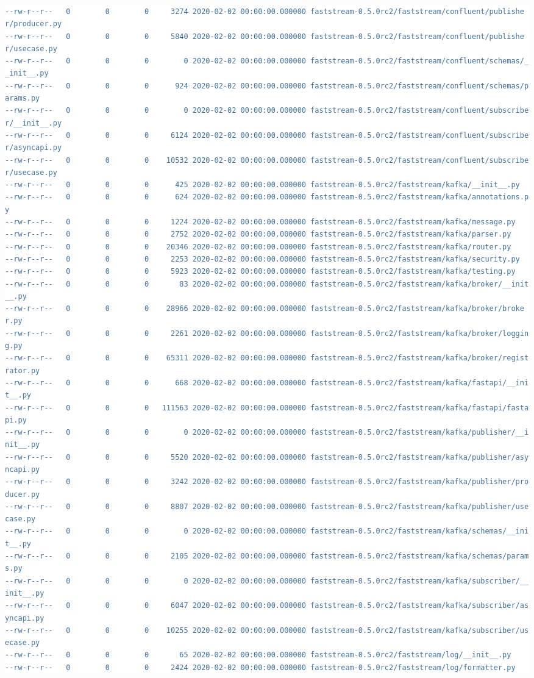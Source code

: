 ```diff
--rw-r--r--   0        0        0     3274 2020-02-02 00:00:00.000000 faststream-0.5.0rc2/faststream/confluent/publisher/producer.py
--rw-r--r--   0        0        0     5840 2020-02-02 00:00:00.000000 faststream-0.5.0rc2/faststream/confluent/publisher/usecase.py
--rw-r--r--   0        0        0        0 2020-02-02 00:00:00.000000 faststream-0.5.0rc2/faststream/confluent/schemas/__init__.py
--rw-r--r--   0        0        0      924 2020-02-02 00:00:00.000000 faststream-0.5.0rc2/faststream/confluent/schemas/params.py
--rw-r--r--   0        0        0        0 2020-02-02 00:00:00.000000 faststream-0.5.0rc2/faststream/confluent/subscriber/__init__.py
--rw-r--r--   0        0        0     6124 2020-02-02 00:00:00.000000 faststream-0.5.0rc2/faststream/confluent/subscriber/asyncapi.py
--rw-r--r--   0        0        0    10532 2020-02-02 00:00:00.000000 faststream-0.5.0rc2/faststream/confluent/subscriber/usecase.py
--rw-r--r--   0        0        0      425 2020-02-02 00:00:00.000000 faststream-0.5.0rc2/faststream/kafka/__init__.py
--rw-r--r--   0        0        0      624 2020-02-02 00:00:00.000000 faststream-0.5.0rc2/faststream/kafka/annotations.py
--rw-r--r--   0        0        0     1224 2020-02-02 00:00:00.000000 faststream-0.5.0rc2/faststream/kafka/message.py
--rw-r--r--   0        0        0     2752 2020-02-02 00:00:00.000000 faststream-0.5.0rc2/faststream/kafka/parser.py
--rw-r--r--   0        0        0    20346 2020-02-02 00:00:00.000000 faststream-0.5.0rc2/faststream/kafka/router.py
--rw-r--r--   0        0        0     2253 2020-02-02 00:00:00.000000 faststream-0.5.0rc2/faststream/kafka/security.py
--rw-r--r--   0        0        0     5923 2020-02-02 00:00:00.000000 faststream-0.5.0rc2/faststream/kafka/testing.py
--rw-r--r--   0        0        0       83 2020-02-02 00:00:00.000000 faststream-0.5.0rc2/faststream/kafka/broker/__init__.py
--rw-r--r--   0        0        0    28966 2020-02-02 00:00:00.000000 faststream-0.5.0rc2/faststream/kafka/broker/broker.py
--rw-r--r--   0        0        0     2261 2020-02-02 00:00:00.000000 faststream-0.5.0rc2/faststream/kafka/broker/logging.py
--rw-r--r--   0        0        0    65311 2020-02-02 00:00:00.000000 faststream-0.5.0rc2/faststream/kafka/broker/registrator.py
--rw-r--r--   0        0        0      668 2020-02-02 00:00:00.000000 faststream-0.5.0rc2/faststream/kafka/fastapi/__init__.py
--rw-r--r--   0        0        0   111563 2020-02-02 00:00:00.000000 faststream-0.5.0rc2/faststream/kafka/fastapi/fastapi.py
--rw-r--r--   0        0        0        0 2020-02-02 00:00:00.000000 faststream-0.5.0rc2/faststream/kafka/publisher/__init__.py
--rw-r--r--   0        0        0     5520 2020-02-02 00:00:00.000000 faststream-0.5.0rc2/faststream/kafka/publisher/asyncapi.py
--rw-r--r--   0        0        0     3242 2020-02-02 00:00:00.000000 faststream-0.5.0rc2/faststream/kafka/publisher/producer.py
--rw-r--r--   0        0        0     8807 2020-02-02 00:00:00.000000 faststream-0.5.0rc2/faststream/kafka/publisher/usecase.py
--rw-r--r--   0        0        0        0 2020-02-02 00:00:00.000000 faststream-0.5.0rc2/faststream/kafka/schemas/__init__.py
--rw-r--r--   0        0        0     2105 2020-02-02 00:00:00.000000 faststream-0.5.0rc2/faststream/kafka/schemas/params.py
--rw-r--r--   0        0        0        0 2020-02-02 00:00:00.000000 faststream-0.5.0rc2/faststream/kafka/subscriber/__init__.py
--rw-r--r--   0        0        0     6047 2020-02-02 00:00:00.000000 faststream-0.5.0rc2/faststream/kafka/subscriber/asyncapi.py
--rw-r--r--   0        0        0    10255 2020-02-02 00:00:00.000000 faststream-0.5.0rc2/faststream/kafka/subscriber/usecase.py
--rw-r--r--   0        0        0       65 2020-02-02 00:00:00.000000 faststream-0.5.0rc2/faststream/log/__init__.py
--rw-r--r--   0        0        0     2424 2020-02-02 00:00:00.000000 faststream-0.5.0rc2/faststream/log/formatter.py
```